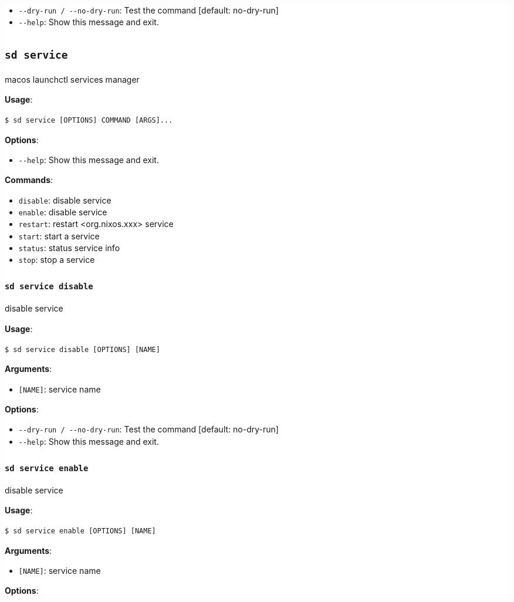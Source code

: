 * `--dry-run / --no-dry-run`: Test the command  [default: no-dry-run]
* `--help`: Show this message and exit.

## `sd service`

macos launchctl services manager

**Usage**:

```console
$ sd service [OPTIONS] COMMAND [ARGS]...
```

**Options**:

* `--help`: Show this message and exit.

**Commands**:

* `disable`: disable service
* `enable`: disable service
* `restart`: restart <org.nixos.xxx> service
* `start`: start a service
* `status`: status service info
* `stop`: stop a service

### `sd service disable`

disable service

**Usage**:

```console
$ sd service disable [OPTIONS] [NAME]
```

**Arguments**:

* `[NAME]`: service name

**Options**:

* `--dry-run / --no-dry-run`: Test the command  [default: no-dry-run]
* `--help`: Show this message and exit.

### `sd service enable`

disable service

**Usage**:

```console
$ sd service enable [OPTIONS] [NAME]
```

**Arguments**:

* `[NAME]`: service name

**Options**:

